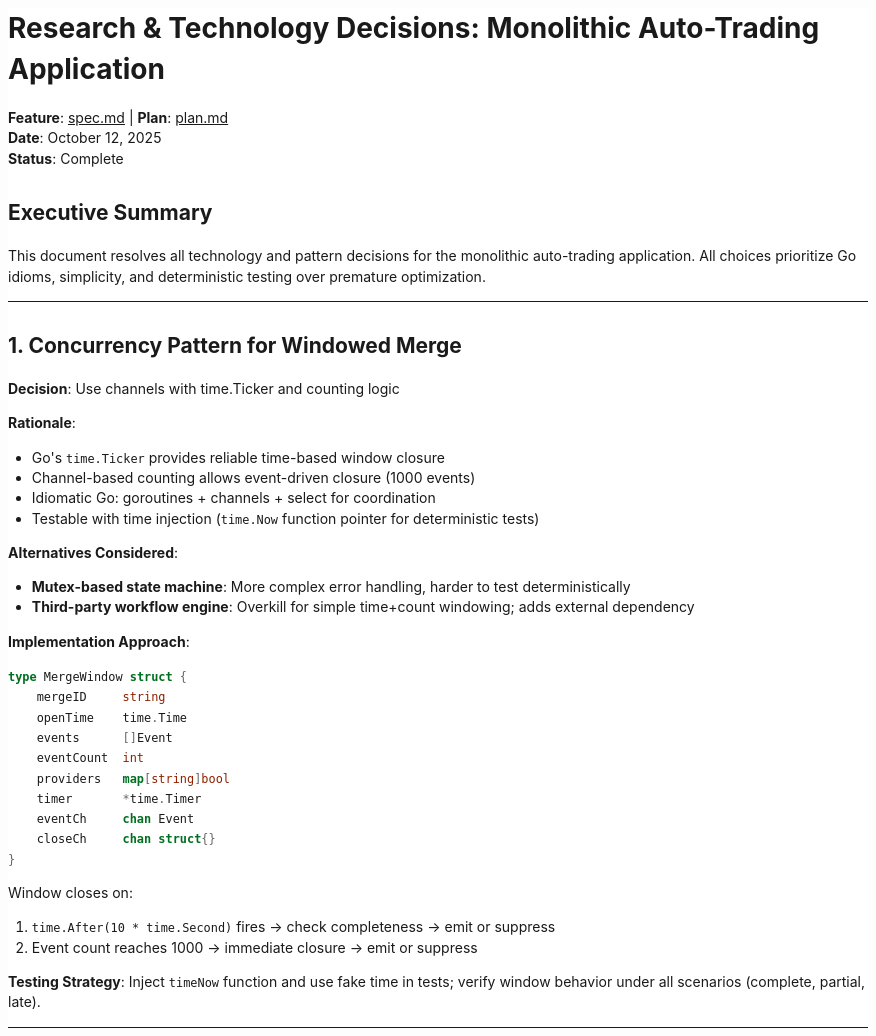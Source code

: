 # Research & Technology Decisions: Monolithic Auto-Trading Application

**Feature**: [spec.md](./spec.md) | **Plan**: [plan.md](./plan.md)  
**Date**: October 12, 2025  
**Status**: Complete

## Executive Summary

This document resolves all technology and pattern decisions for the monolithic auto-trading application. All choices prioritize Go idioms, simplicity, and deterministic testing over premature optimization.

---

## 1. Concurrency Pattern for Windowed Merge

**Decision**: Use channels with time.Ticker and counting logic

**Rationale**:
- Go's `time.Ticker` provides reliable time-based window closure
- Channel-based counting allows event-driven closure (1000 events)
- Idiomatic Go: goroutines + channels + select for coordination
- Testable with time injection (`time.Now` function pointer for deterministic tests)

**Alternatives Considered**:
- **Mutex-based state machine**: More complex error handling, harder to test deterministically
- **Third-party workflow engine**: Overkill for simple time+count windowing; adds external dependency

**Implementation Approach**:
```go
type MergeWindow struct {
    mergeID     string
    openTime    time.Time
    events      []Event
    eventCount  int
    providers   map[string]bool
    timer       *time.Timer
    eventCh     chan Event
    closeCh     chan struct{}
}
```

Window closes on:
1. `time.After(10 * time.Second)` fires → check completeness → emit or suppress
2. Event count reaches 1000 → immediate closure → emit or suppress

**Testing Strategy**: Inject `timeNow` function and use fake time in tests; verify window behavior under all scenarios (complete, partial, late).

---
